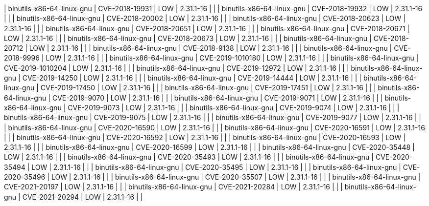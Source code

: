 | binutils-x86-64-linux-gnu         |    CVE-2018-19931   |   LOW  |  2.31.1-16 |  |
| binutils-x86-64-linux-gnu         |    CVE-2018-19932   |   LOW  |  2.31.1-16 |  |
| binutils-x86-64-linux-gnu         |    CVE-2018-20002   |   LOW  |  2.31.1-16 |  |
| binutils-x86-64-linux-gnu         |    CVE-2018-20623   |   LOW  |  2.31.1-16 |  |
| binutils-x86-64-linux-gnu         |    CVE-2018-20651   |   LOW  |  2.31.1-16 |  |
| binutils-x86-64-linux-gnu         |    CVE-2018-20671   |   LOW  |  2.31.1-16 |  |
| binutils-x86-64-linux-gnu         |    CVE-2018-20673   |   LOW  |  2.31.1-16 |  |
| binutils-x86-64-linux-gnu         |    CVE-2018-20712   |   LOW  |  2.31.1-16 |  |
| binutils-x86-64-linux-gnu         |    CVE-2018-9138   |   LOW  |  2.31.1-16 |  |
| binutils-x86-64-linux-gnu         |    CVE-2018-9996   |   LOW  |  2.31.1-16 |  |
| binutils-x86-64-linux-gnu         |    CVE-2019-1010180   |   LOW  |  2.31.1-16 |  |
| binutils-x86-64-linux-gnu         |    CVE-2019-1010204   |   LOW  |  2.31.1-16 |  |
| binutils-x86-64-linux-gnu         |    CVE-2019-12972   |   LOW  |  2.31.1-16 |  |
| binutils-x86-64-linux-gnu         |    CVE-2019-14250   |   LOW  |  2.31.1-16 |  |
| binutils-x86-64-linux-gnu         |    CVE-2019-14444   |   LOW  |  2.31.1-16 |  |
| binutils-x86-64-linux-gnu         |    CVE-2019-17450   |   LOW  |  2.31.1-16 |  |
| binutils-x86-64-linux-gnu         |    CVE-2019-17451   |   LOW  |  2.31.1-16 |  |
| binutils-x86-64-linux-gnu         |    CVE-2019-9070   |   LOW  |  2.31.1-16 |  |
| binutils-x86-64-linux-gnu         |    CVE-2019-9071   |   LOW  |  2.31.1-16 |  |
| binutils-x86-64-linux-gnu         |    CVE-2019-9073   |   LOW  |  2.31.1-16 |  |
| binutils-x86-64-linux-gnu         |    CVE-2019-9074   |   LOW  |  2.31.1-16 |  |
| binutils-x86-64-linux-gnu         |    CVE-2019-9075   |   LOW  |  2.31.1-16 |  |
| binutils-x86-64-linux-gnu         |    CVE-2019-9077   |   LOW  |  2.31.1-16 |  |
| binutils-x86-64-linux-gnu         |    CVE-2020-16590   |   LOW  |  2.31.1-16 |  |
| binutils-x86-64-linux-gnu         |    CVE-2020-16591   |   LOW  |  2.31.1-16 |  |
| binutils-x86-64-linux-gnu         |    CVE-2020-16592   |   LOW  |  2.31.1-16 |  |
| binutils-x86-64-linux-gnu         |    CVE-2020-16593   |   LOW  |  2.31.1-16 |  |
| binutils-x86-64-linux-gnu         |    CVE-2020-16599   |   LOW  |  2.31.1-16 |  |
| binutils-x86-64-linux-gnu         |    CVE-2020-35448   |   LOW  |  2.31.1-16 |  |
| binutils-x86-64-linux-gnu         |    CVE-2020-35493   |   LOW  |  2.31.1-16 |  |
| binutils-x86-64-linux-gnu         |    CVE-2020-35494   |   LOW  |  2.31.1-16 |  |
| binutils-x86-64-linux-gnu         |    CVE-2020-35495   |   LOW  |  2.31.1-16 |  |
| binutils-x86-64-linux-gnu         |    CVE-2020-35496   |   LOW  |  2.31.1-16 |  |
| binutils-x86-64-linux-gnu         |    CVE-2020-35507   |   LOW  |  2.31.1-16 |  |
| binutils-x86-64-linux-gnu         |    CVE-2021-20197   |   LOW  |  2.31.1-16 |  |
| binutils-x86-64-linux-gnu         |    CVE-2021-20284   |   LOW  |  2.31.1-16 |  |
| binutils-x86-64-linux-gnu         |    CVE-2021-20294   |   LOW  |  2.31.1-16 |  |